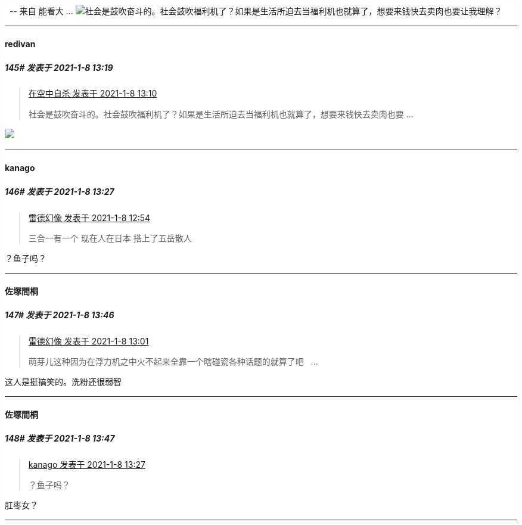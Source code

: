   -- 来自 能看大 ...</blockquote>
<img src="https://static.saraba1st.com/image/smiley/face2017/047.png" referrerpolicy="no-referrer">社会是鼓吹奋斗的。社会鼓吹福利机了？如果是生活所迫去当福利机也就算了，想要来钱快去卖肉也要让我理解？


-----

####  redivan  
##### 145#       发表于 2021-1-8 13:19


<blockquote><a href="httphttps://bbs.saraba1st.com/2b/forum.php?mod=redirect&amp;goto=findpost&amp;pid=49975051&amp;ptid=1981519" target="_blank">在空中自杀 发表于 2021-1-8 13:10</a>

社会是鼓吹奋斗的。社会鼓吹福利机了？如果是生活所迫去当福利机也就算了，想要来钱快去卖肉也要 ...</blockquote>
<img src="https://static.saraba1st.com/image/smiley/face2017/068.png" referrerpolicy="no-referrer">


-----

####  kanago  
##### 146#       发表于 2021-1-8 13:27


<blockquote><a href="httphttps://bbs.saraba1st.com/2b/forum.php?mod=redirect&amp;goto=findpost&amp;pid=49974898&amp;ptid=1981519" target="_blank">雷德幻像 发表于 2021-1-8 12:54</a>

三合一有一个 现在人在日本 搭上了五岳散人</blockquote>
？鱼子吗？


-----

####  佐塚間桐  
##### 147#       发表于 2021-1-8 13:46


<blockquote><a href="httphttps://bbs.saraba1st.com/2b/forum.php?mod=redirect&amp;goto=findpost&amp;pid=49974969&amp;ptid=1981519" target="_blank">雷德幻像 发表于 2021-1-8 13:01</a>

萌芽儿这种因为在浮力机之中火不起来全靠一个瞎碰瓷各种话题的就算了吧   ...</blockquote>
这人是挺搞笑的。洗粉还很弱智


-----

####  佐塚間桐  
##### 148#       发表于 2021-1-8 13:47


<blockquote><a href="httphttps://bbs.saraba1st.com/2b/forum.php?mod=redirect&amp;goto=findpost&amp;pid=49975202&amp;ptid=1981519" target="_blank">kanago 发表于 2021-1-8 13:27</a>

？鱼子吗？</blockquote>
肛枣女？


-----
